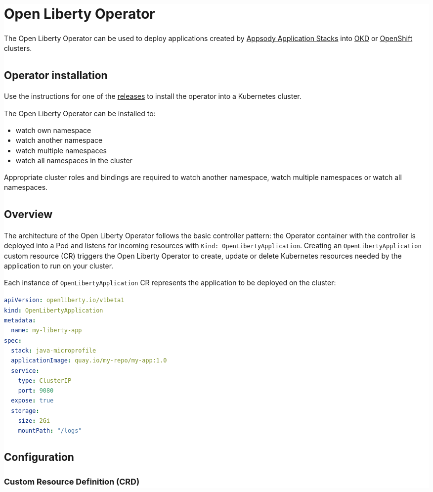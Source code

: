 # Open Liberty Operator

The Open Liberty Operator can be used to deploy applications created by [Appsody Application Stacks](https://appsody.dev/) into [OKD](https://www.okd.io/) or [OpenShift](https://www.openshift.com/) clusters.

## Operator installation

Use the instructions for one of the [releases](../deploy/releases) to install the operator into a Kubernetes cluster.

The Open Liberty Operator can be installed to:

- watch own namespace
- watch another namespace
- watch multiple namespaces
- watch all namespaces in the cluster

Appropriate cluster roles and bindings are required to watch another namespace, watch multiple namespaces or watch all namespaces.

## Overview

The architecture of the Open Liberty Operator follows the basic controller pattern:  the Operator container with the controller is deployed into a Pod and listens for incoming resources with `Kind: OpenLibertyApplication`. Creating an `OpenLibertyApplication` custom resource (CR) triggers the Open Liberty Operator to create, update or delete Kubernetes resources needed by the application to run on your cluster.

Each instance of `OpenLibertyApplication` CR represents the application to be deployed on the cluster:

```yaml
apiVersion: openliberty.io/v1beta1
kind: OpenLibertyApplication
metadata:
  name: my-liberty-app
spec:
  stack: java-microprofile
  applicationImage: quay.io/my-repo/my-app:1.0
  service:
    type: ClusterIP
    port: 9080
  expose: true
  storage:
    size: 2Gi
    mountPath: "/logs"
```

## Configuration

### Custom Resource Definition (CRD)
